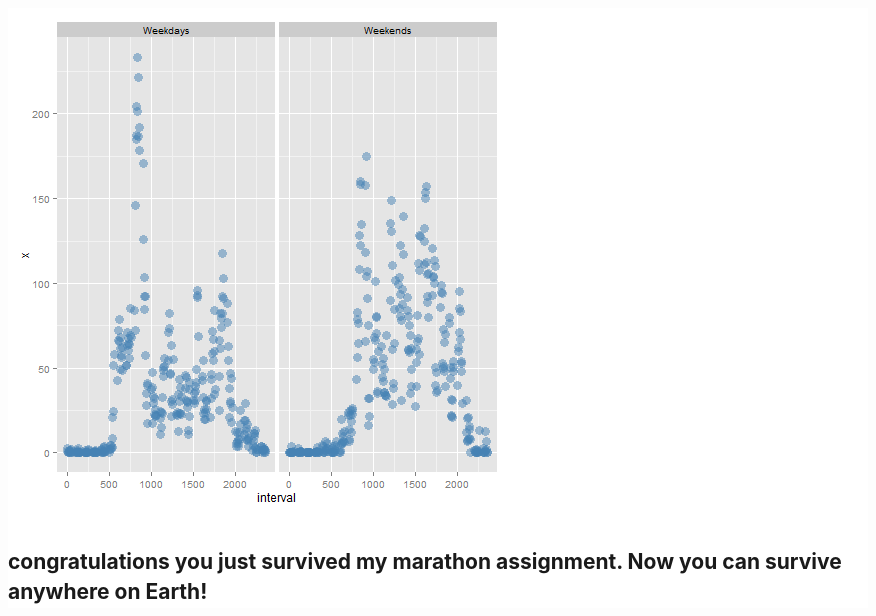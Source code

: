 ![plot of chunk unnamed-chunk-17](figure/unnamed-chunk-17-1.png) 

## congratulations you just survived my marathon assignment. Now you can survive anywhere on Earth! 

